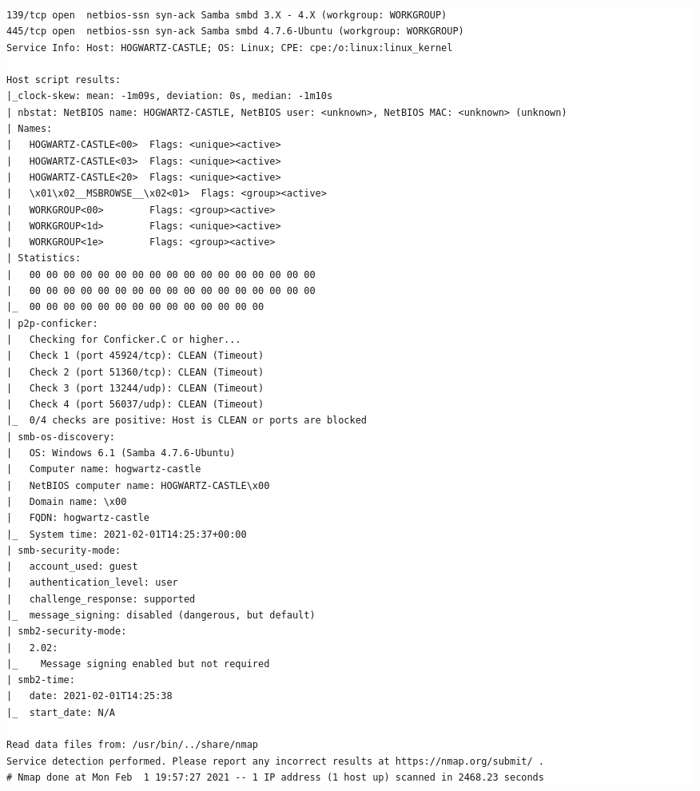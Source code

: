 ```
139/tcp open  netbios-ssn syn-ack Samba smbd 3.X - 4.X (workgroup: WORKGROUP)
445/tcp open  netbios-ssn syn-ack Samba smbd 4.7.6-Ubuntu (workgroup: WORKGROUP)
Service Info: Host: HOGWARTZ-CASTLE; OS: Linux; CPE: cpe:/o:linux:linux_kernel

Host script results:
|_clock-skew: mean: -1m09s, deviation: 0s, median: -1m10s
| nbstat: NetBIOS name: HOGWARTZ-CASTLE, NetBIOS user: <unknown>, NetBIOS MAC: <unknown> (unknown)
| Names:
|   HOGWARTZ-CASTLE<00>  Flags: <unique><active>
|   HOGWARTZ-CASTLE<03>  Flags: <unique><active>
|   HOGWARTZ-CASTLE<20>  Flags: <unique><active>
|   \x01\x02__MSBROWSE__\x02<01>  Flags: <group><active>
|   WORKGROUP<00>        Flags: <group><active>
|   WORKGROUP<1d>        Flags: <unique><active>
|   WORKGROUP<1e>        Flags: <group><active>
| Statistics:
|   00 00 00 00 00 00 00 00 00 00 00 00 00 00 00 00 00
|   00 00 00 00 00 00 00 00 00 00 00 00 00 00 00 00 00
|_  00 00 00 00 00 00 00 00 00 00 00 00 00 00
| p2p-conficker: 
|   Checking for Conficker.C or higher...
|   Check 1 (port 45924/tcp): CLEAN (Timeout)
|   Check 2 (port 51360/tcp): CLEAN (Timeout)
|   Check 3 (port 13244/udp): CLEAN (Timeout)
|   Check 4 (port 56037/udp): CLEAN (Timeout)
|_  0/4 checks are positive: Host is CLEAN or ports are blocked
| smb-os-discovery: 
|   OS: Windows 6.1 (Samba 4.7.6-Ubuntu)
|   Computer name: hogwartz-castle
|   NetBIOS computer name: HOGWARTZ-CASTLE\x00
|   Domain name: \x00
|   FQDN: hogwartz-castle
|_  System time: 2021-02-01T14:25:37+00:00
| smb-security-mode: 
|   account_used: guest
|   authentication_level: user
|   challenge_response: supported
|_  message_signing: disabled (dangerous, but default)
| smb2-security-mode: 
|   2.02: 
|_    Message signing enabled but not required
| smb2-time: 
|   date: 2021-02-01T14:25:38
|_  start_date: N/A

Read data files from: /usr/bin/../share/nmap
Service detection performed. Please report any incorrect results at https://nmap.org/submit/ .
# Nmap done at Mon Feb  1 19:57:27 2021 -- 1 IP address (1 host up) scanned in 2468.23 seconds
```

